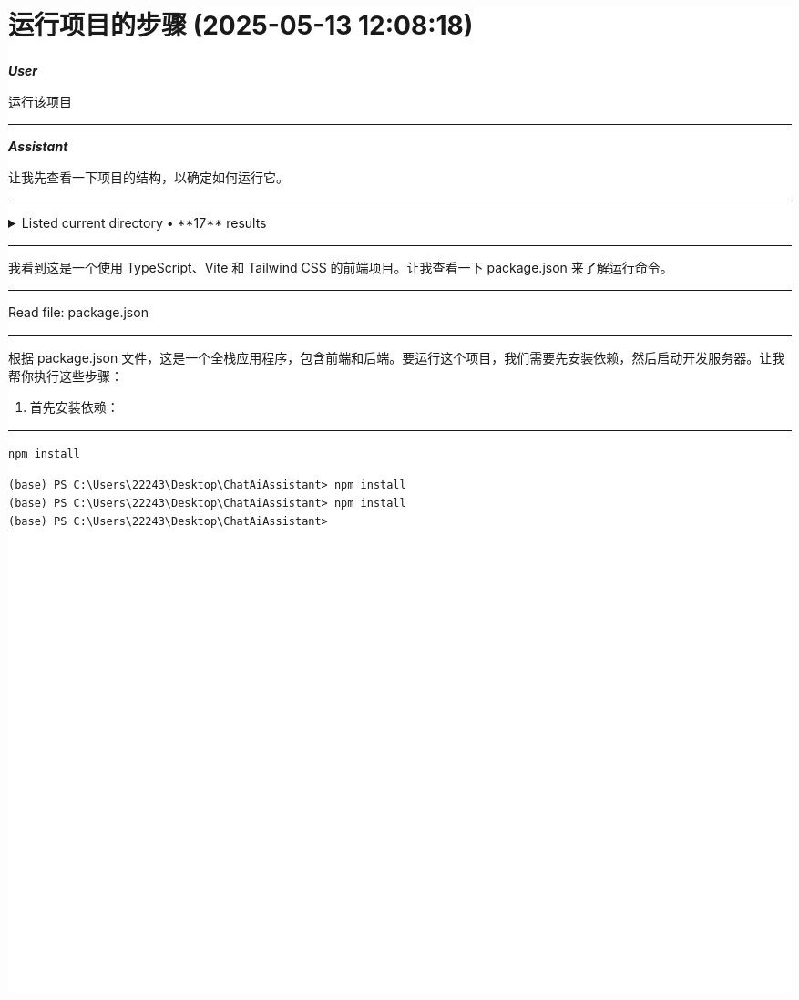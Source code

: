 

# 运行项目的步骤 (2025-05-13 12:08:18)

_**User**_

运行该项目

---

_**Assistant**_

让我先查看一下项目的结构，以确定如何运行它。


---

<details><summary>Listed current directory • **17** results</summary></details>

---

我看到这是一个使用 TypeScript、Vite 和 Tailwind CSS 的前端项目。让我查看一下 package.json 来了解运行命令。


---

Read file: package.json

---

根据 package.json 文件，这是一个全栈应用程序，包含前端和后端。要运行这个项目，我们需要先安装依赖，然后启动开发服务器。让我帮你执行这些步骤：

1. 首先安装依赖：


---

```bash
npm install
```

```
(base) PS C:\Users\22243\Desktop\ChatAiAssistant> npm install
(base) PS C:\Users\22243\Desktop\ChatAiAssistant> npm install
(base) PS C:\Users\22243\Desktop\ChatAiAssistant>


























```